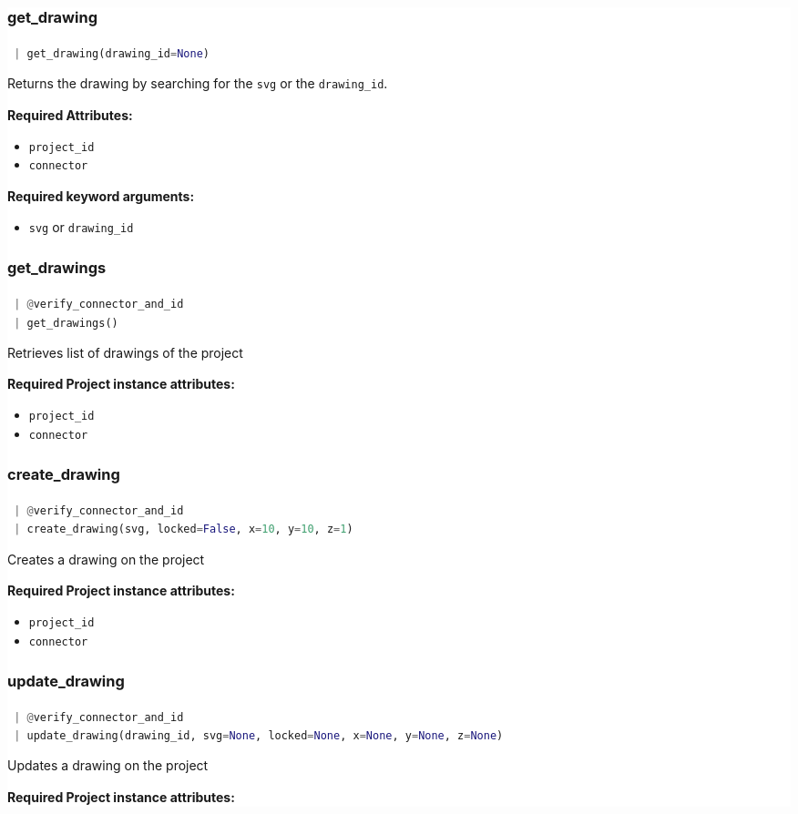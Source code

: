 <a name="gns3fy.Project.get_drawing"></a>
### get\_drawing

```python
 | get_drawing(drawing_id=None)
```

Returns the drawing by searching for the `svg` or the `drawing_id`.

**Required Attributes:**

- `project_id`
- `connector`

**Required keyword arguments:**
- `svg` or `drawing_id`

<a name="gns3fy.Project.get_drawings"></a>
### get\_drawings

```python
 | @verify_connector_and_id
 | get_drawings()
```

Retrieves list of drawings  of the project

**Required Project instance attributes:**

- `project_id`
- `connector`

<a name="gns3fy.Project.create_drawing"></a>
### create\_drawing

```python
 | @verify_connector_and_id
 | create_drawing(svg, locked=False, x=10, y=10, z=1)
```

Creates a drawing on the project

**Required Project instance attributes:**

- `project_id`
- `connector`

<a name="gns3fy.Project.update_drawing"></a>
### update\_drawing

```python
 | @verify_connector_and_id
 | update_drawing(drawing_id, svg=None, locked=None, x=None, y=None, z=None)
```

Updates a drawing on the project

**Required Project instance attributes:**
